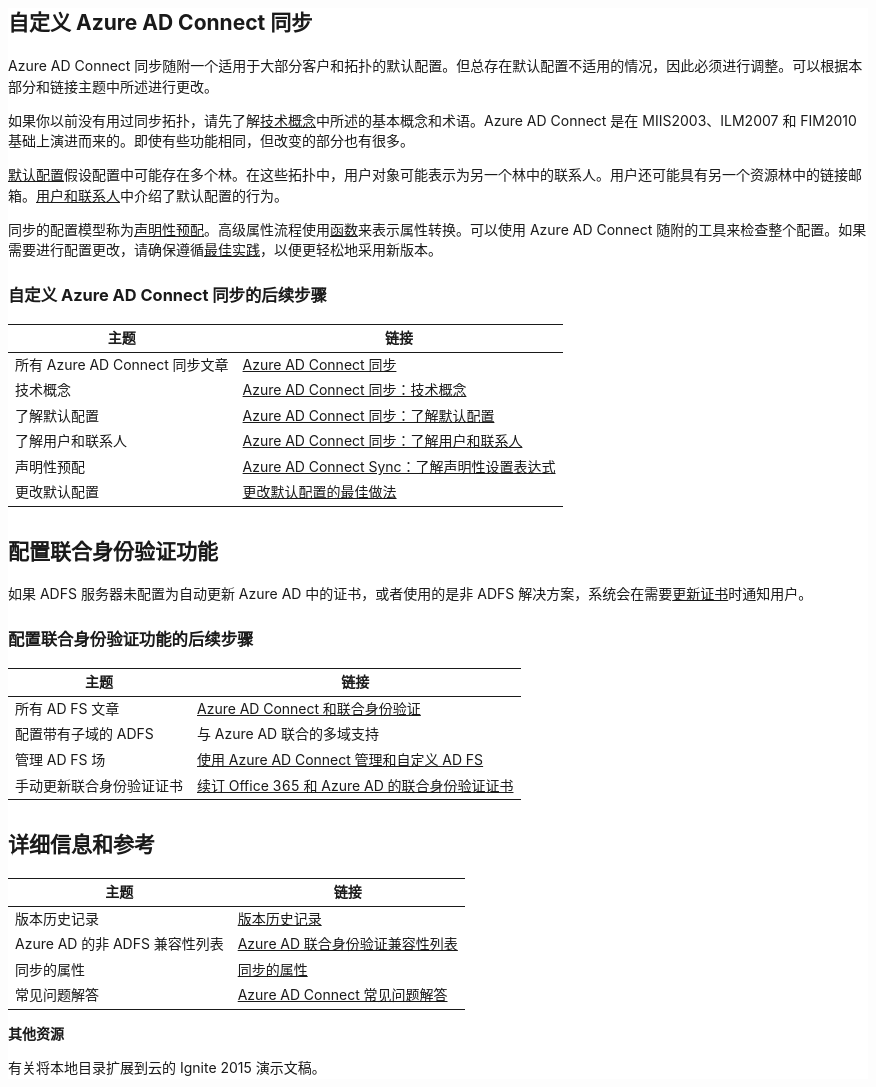 ## 自定义 Azure AD Connect 同步
Azure AD Connect 同步随附一个适用于大部分客户和拓扑的默认配置。但总存在默认配置不适用的情况，因此必须进行调整。可以根据本部分和链接主题中所述进行更改。

如果你以前没有用过同步拓扑，请先了解[技术概念](./active-directory-aadconnectsync-technical-concepts.md)中所述的基本概念和术语。Azure AD Connect 是在 MIIS2003、ILM2007 和 FIM2010 基础上演进而来的。即使有些功能相同，但改变的部分也有很多。

[默认配置](./active-directory-aadconnectsync-understanding-default-configuration.md)假设配置中可能存在多个林。在这些拓扑中，用户对象可能表示为另一个林中的联系人。用户还可能具有另一个资源林中的链接邮箱。[用户和联系人](./active-directory-aadconnectsync-understanding-users-and-contacts.md)中介绍了默认配置的行为。

同步的配置模型称为[声明性预配](./active-directory-aadconnectsync-understanding-declarative-provisioning-expressions.md)。高级属性流程使用[函数](./active-directory-aadconnectsync-functions-reference.md)来表示属性转换。可以使用 Azure AD Connect 随附的工具来检查整个配置。如果需要进行配置更改，请确保遵循[最佳实践](./active-directory-aadconnectsync-best-practices-changing-default-configuration.md)，以便更轻松地采用新版本。

### 自定义 Azure AD Connect 同步的后续步骤
|主题 |链接|  
| --- | --- |
|所有 Azure AD Connect 同步文章 | [Azure AD Connect 同步](./active-directory-aadconnectsync-whatis.md)|
|技术概念 | [Azure AD Connect 同步：技术概念](./active-directory-aadconnectsync-technical-concepts.md)|
|了解默认配置 | [Azure AD Connect 同步：了解默认配置](./active-directory-aadconnectsync-understanding-default-configuration.md)|
|了解用户和联系人 | [Azure AD Connect 同步：了解用户和联系人](./active-directory-aadconnectsync-understanding-users-and-contacts.md)|
|声明性预配 | [Azure AD Connect Sync：了解声明性设置表达式](./active-directory-aadconnectsync-understanding-declarative-provisioning-expressions.md)|
|更改默认配置 | [更改默认配置的最佳做法](./active-directory-aadconnectsync-best-practices-changing-default-configuration.md)|

## 配置联合身份验证功能
如果 ADFS 服务器未配置为自动更新 Azure AD 中的证书，或者使用的是非 ADFS 解决方案，系统会在需要[更新证书](./active-directory-aadconnect-o365-certs.md)时通知用户。

### 配置联合身份验证功能的后续步骤
|主题 |链接|  
| --- | --- |
|所有 AD FS 文章 | [Azure AD Connect 和联合身份验证](./active-directory-aadconnectfed-whatis.md)|
|配置带有子域的 ADFS | 与 Azure AD 联合的多域支持 |
|管理 AD FS 场 | [使用 Azure AD Connect 管理和自定义 AD FS](./active-directory-aadconnect-federation-management.md)|
|手动更新联合身份验证证书 | [续订 Office 365 和 Azure AD 的联合身份验证证书](./active-directory-aadconnect-o365-certs.md)|

## 详细信息和参考
|主题 |链接|  
| --- | --- |
|版本历史记录 | [版本历史记录](./active-directory-aadconnect-version-history.md)|
|Azure AD 的非 ADFS 兼容性列表 | [Azure AD 联合身份验证兼容性列表](./active-directory-aadconnect-federation-compatibility.md)|
|同步的属性 | [同步的属性](./active-directory-aadconnectsync-attributes-synchronized.md)|
|常见问题解答 | [Azure AD Connect 常见问题解答](./active-directory-aadconnect-faq.md)|

**其他资源**

有关将本地目录扩展到云的 Ignite 2015 演示文稿。


